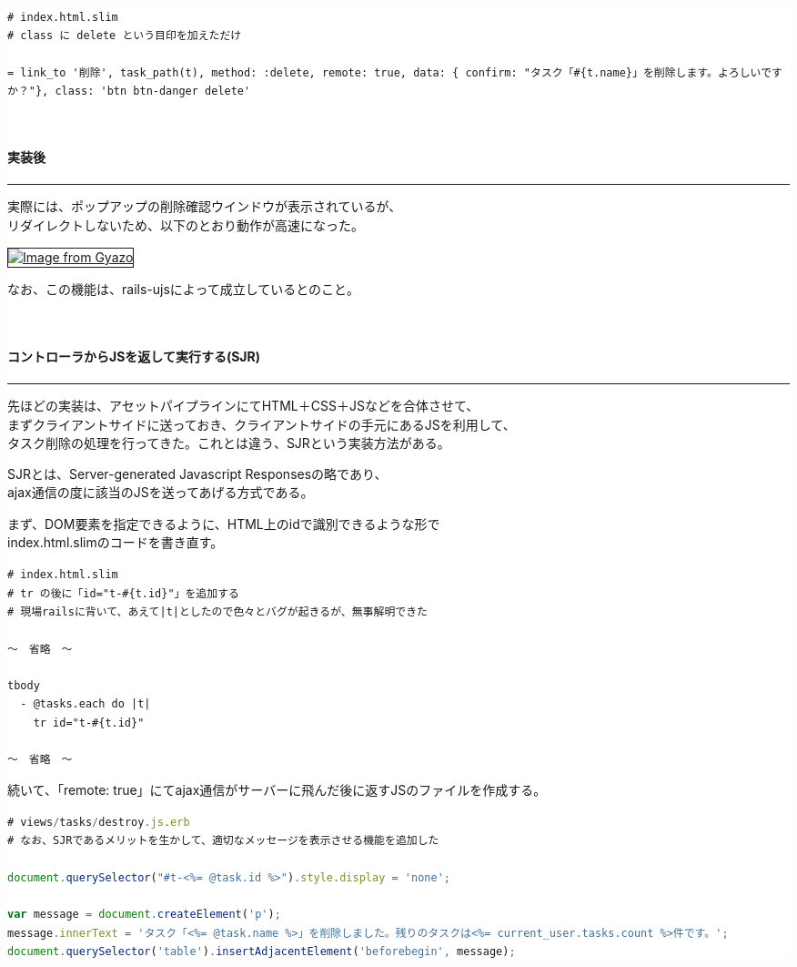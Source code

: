 
```slim
# index.html.slim
# class に delete という目印を加えただけ

= link_to '削除', task_path(t), method: :delete, remote: true, data: { confirm: "タスク「#{t.name}」を削除します。よろしいですか？"}, class: 'btn btn-danger delete'
```
<br>

#### 実装後
---

実際には、ポップアップの削除確認ウインドウが表示されているが、  
リダイレクトしないため、以下のとおり動作が高速になった。  

<a href="https://gyazo.com/89b42bb700076d4aa17d30d2e8e68ae8"><img src="https://i.gyazo.com/89b42bb700076d4aa17d30d2e8e68ae8.gif" alt="Image from Gyazo" width="600" border=1/></a>

なお、この機能は、rails-ujsによって成立しているとのこと。  

<br>

#### コントローラからJSを返して実行する(SJR)
---

先ほどの実装は、アセットパイプラインにてHTML＋CSS＋JSなどを合体させて、  
まずクライアントサイドに送っておき、クライアントサイドの手元にあるJSを利用して、  
タスク削除の処理を行ってきた。これとは違う、SJRという実装方法がある。  

SJRとは、Server-generated Javascript Responsesの略であり、  
ajax通信の度に該当のJSを送ってあげる方式である。  

まず、DOM要素を指定できるように、HTML上のidで識別できるような形で  
index.html.slimのコードを書き直す。  

```
# index.html.slim
# tr の後に「id="t-#{t.id}"」を追加する
# 現場railsに背いて、あえて|t|としたので色々とバグが起きるが、無事解明できた

〜　省略　〜

tbody
  - @tasks.each do |t|
    tr id="t-#{t.id}"

〜　省略　〜

```

続いて、「remote: true」にてajax通信がサーバーに飛んだ後に返すJSのファイルを作成する。  

```js
# views/tasks/destroy.js.erb
# なお、SJRであるメリットを生かして、適切なメッセージを表示させる機能を追加した

document.querySelector("#t-<%= @task.id %>").style.display = 'none';

var message = document.createElement('p');
message.innerText = 'タスク「<%= @task.name %>」を削除しました。残りのタスクは<%= current_user.tasks.count %>件です。';
document.querySelector('table').insertAdjacentElement('beforebegin', message);
```
